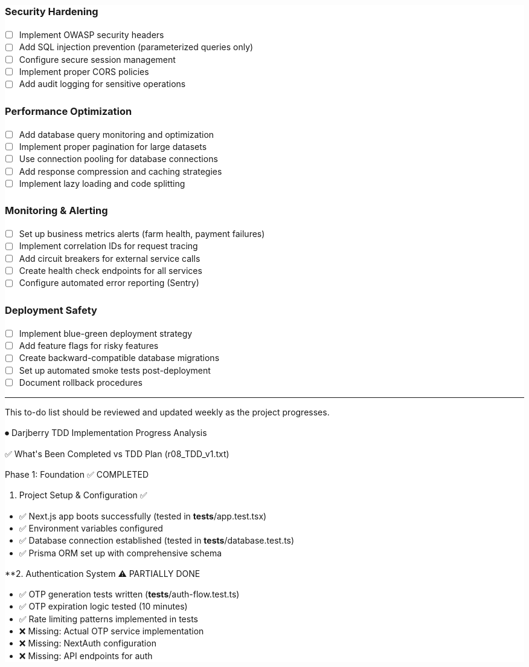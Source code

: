### Security Hardening

- [ ] Implement OWASP security headers
- [ ] Add SQL injection prevention (parameterized queries only)
- [ ] Configure secure session management
- [ ] Implement proper CORS policies
- [ ] Add audit logging for sensitive operations

### Performance Optimization

- [ ] Add database query monitoring and optimization
- [ ] Implement proper pagination for large datasets
- [ ] Use connection pooling for database connections
- [ ] Add response compression and caching strategies
- [ ] Implement lazy loading and code splitting

### Monitoring & Alerting

- [ ] Set up business metrics alerts (farm health, payment failures)
- [ ] Implement correlation IDs for request tracing
- [ ] Add circuit breakers for external service calls
- [ ] Create health check endpoints for all services
- [ ] Configure automated error reporting (Sentry)

### Deployment Safety

- [ ] Implement blue-green deployment strategy
- [ ] Add feature flags for risky features
- [ ] Create backward-compatible database migrations
- [ ] Set up automated smoke tests post-deployment
- [ ] Document rollback procedures

---

This to-do list should be reviewed and updated weekly as the project progresses.

⏺ Darjberry TDD Implementation Progress Analysis

✅ What's Been Completed vs TDD Plan
(r08_TDD_v1.txt)

Phase 1: Foundation ✅ COMPLETED

1. Project Setup & Configuration ✅

- ✅ Next.js app boots successfully (tested in
  **tests**/app.test.tsx)
- ✅ Environment variables configured
- ✅ Database connection established (tested in
  **tests**/database.test.ts)
- ✅ Prisma ORM set up with comprehensive schema

\*\*2. Authentication System ⚠️ PARTIALLY DONE

- ✅ OTP generation tests written
  (**tests**/auth-flow.test.ts)
- ✅ OTP expiration logic tested (10 minutes)
- ✅ Rate limiting patterns implemented in tests
- ❌ Missing: Actual OTP service implementation
- ❌ Missing: NextAuth configuration
- ❌ Missing: API endpoints for auth
